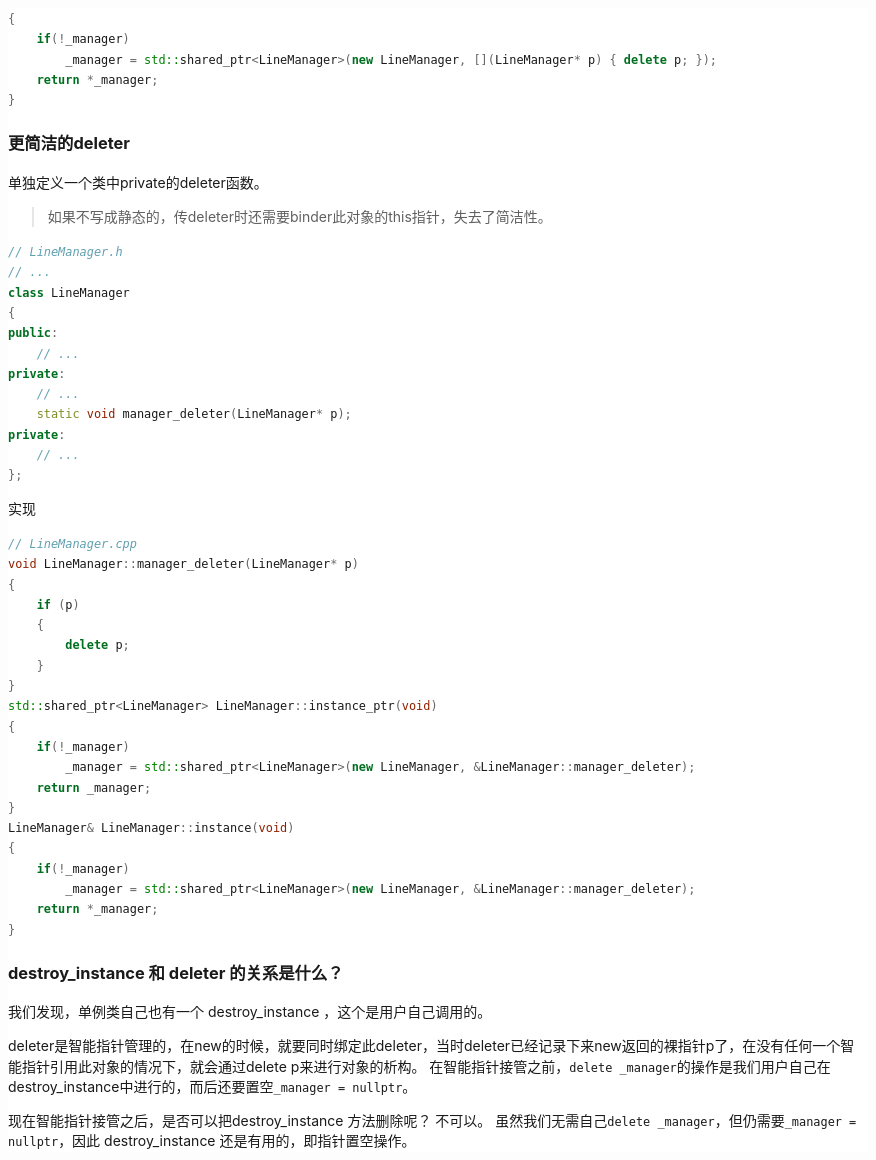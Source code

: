 ```cpp
{
    if(!_manager)
        _manager = std::shared_ptr<LineManager>(new LineManager, [](LineManager* p) { delete p; });
    return *_manager;
}
```
### 更简洁的deleter
单独定义一个类中private的deleter函数。
>如果不写成静态的，传deleter时还需要binder此对象的this指针，失去了简洁性。
```cpp
// LineManager.h
// ...
class LineManager
{
public:
    // ...
private:
    // ...
    static void manager_deleter(LineManager* p);
private:
    // ...
};
```
实现
```cpp
// LineManager.cpp
void LineManager::manager_deleter(LineManager* p)
{
    if (p)
    {
        delete p;
    }
}
std::shared_ptr<LineManager> LineManager::instance_ptr(void)
{
    if(!_manager)
        _manager = std::shared_ptr<LineManager>(new LineManager, &LineManager::manager_deleter);
    return _manager;
}
LineManager& LineManager::instance(void)
{
    if(!_manager)
        _manager = std::shared_ptr<LineManager>(new LineManager, &LineManager::manager_deleter);
    return *_manager;
}
```
### destroy_instance 和 deleter 的关系是什么？
我们发现，单例类自己也有一个 destroy_instance ，这个是用户自己调用的。

deleter是智能指针管理的，在new的时候，就要同时绑定此deleter，当时deleter已经记录下来new返回的裸指针p了，在没有任何一个智能指针引用此对象的情况下，就会通过delete p来进行对象的析构。
在智能指针接管之前，`delete _manager`的操作是我们用户自己在destroy_instance中进行的，而后还要置空`_manager = nullptr`。

现在智能指针接管之后，是否可以把destroy_instance 方法删除呢？
不可以。
虽然我们无需自己`delete _manager`，但仍需要`_manager = nullptr`，因此 destroy_instance 还是有用的，即指针置空操作。